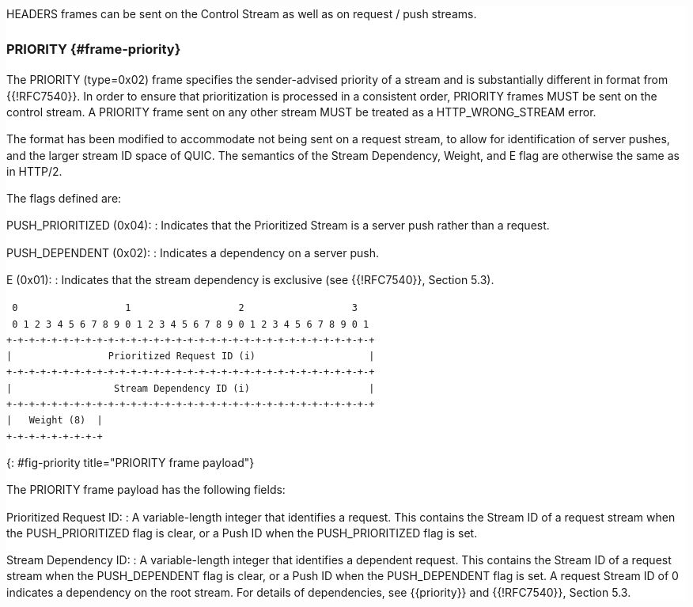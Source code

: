 HEADERS frames can be sent on the Control Stream as well as on request / push
streams.

### PRIORITY {#frame-priority}

The PRIORITY (type=0x02) frame specifies the sender-advised priority of a stream
and is substantially different in format from {{!RFC7540}}.  In order to ensure
that prioritization is processed in a consistent order, PRIORITY frames MUST be
sent on the control stream.  A PRIORITY frame sent on any other stream MUST be
treated as a HTTP_WRONG_STREAM error.

The format has been modified to accommodate not being sent on a request stream,
to allow for identification of server pushes, and the larger stream ID space of
QUIC.  The semantics of the Stream Dependency, Weight, and E flag are otherwise
the same as in HTTP/2.

The flags defined are:

  PUSH_PRIORITIZED (0x04):
  : Indicates that the Prioritized Stream is a server push rather than a
    request.

  PUSH_DEPENDENT (0x02):
  : Indicates a dependency on a server push.

  E (0x01):
  : Indicates that the stream dependency is exclusive (see {{!RFC7540}}, Section
    5.3).

~~~~~~~~~~  drawing
 0                   1                   2                   3
 0 1 2 3 4 5 6 7 8 9 0 1 2 3 4 5 6 7 8 9 0 1 2 3 4 5 6 7 8 9 0 1
+-+-+-+-+-+-+-+-+-+-+-+-+-+-+-+-+-+-+-+-+-+-+-+-+-+-+-+-+-+-+-+-+
|                 Prioritized Request ID (i)                    |
+-+-+-+-+-+-+-+-+-+-+-+-+-+-+-+-+-+-+-+-+-+-+-+-+-+-+-+-+-+-+-+-+
|                  Stream Dependency ID (i)                     |
+-+-+-+-+-+-+-+-+-+-+-+-+-+-+-+-+-+-+-+-+-+-+-+-+-+-+-+-+-+-+-+-+
|   Weight (8)  |
+-+-+-+-+-+-+-+-+
~~~~~~~~~~
{: #fig-priority title="PRIORITY frame payload"}

The PRIORITY frame payload has the following fields:

  Prioritized Request ID:
  : A variable-length integer that identifies a request.  This contains
    the Stream ID of a request stream when the PUSH_PRIORITIZED flag is clear,
    or a Push ID when the PUSH_PRIORITIZED flag is set.

  Stream Dependency ID:
  : A variable-length integer that identifies a dependent request.  This
    contains the Stream ID of a request stream when the PUSH_DEPENDENT flag is
    clear, or a Push ID when the PUSH_DEPENDENT flag is set.  A request Stream
    ID of 0 indicates a dependency on the root stream. For details of
    dependencies, see {{priority}} and {{!RFC7540}}, Section 5.3.
